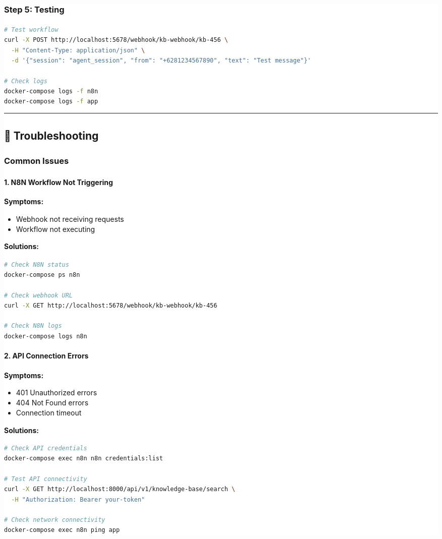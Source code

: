### Step 5: Testing
```bash
# Test workflow
curl -X POST http://localhost:5678/webhook/kb-webhook/kb-456 \
  -H "Content-Type: application/json" \
  -d '{"session": "agent_session", "from": "+6281234567890", "text": "Test message"}'

# Check logs
docker-compose logs -f n8n
docker-compose logs -f app
```

---

## 🔧 Troubleshooting

### Common Issues

#### 1. **N8N Workflow Not Triggering**
**Symptoms:**
- Webhook not receiving requests
- Workflow not executing

**Solutions:**
```bash
# Check N8N status
docker-compose ps n8n

# Check webhook URL
curl -X GET http://localhost:5678/webhook/kb-webhook/kb-456

# Check N8N logs
docker-compose logs n8n
```

#### 2. **API Connection Errors**
**Symptoms:**
- 401 Unauthorized errors
- 404 Not Found errors
- Connection timeout

**Solutions:**
```bash
# Check API credentials
docker-compose exec n8n n8n credentials:list

# Test API connectivity
curl -X GET http://localhost:8000/api/v1/knowledge-base/search \
  -H "Authorization: Bearer your-token"

# Check network connectivity
docker-compose exec n8n ping app
```
